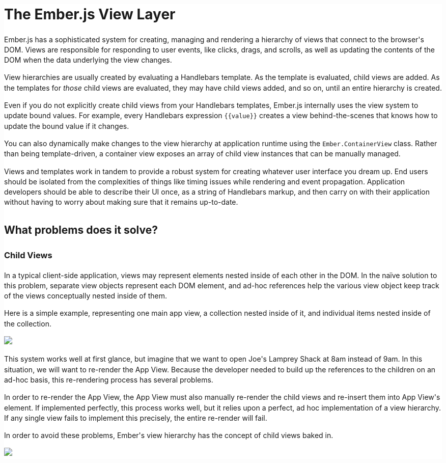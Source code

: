 # The Ember.js View Layer

Ember.js has a sophisticated system for creating, managing and rendering a hierarchy of views that connect to the browser's DOM. Views are responsible for responding to user events, like clicks, drags, and scrolls, as well as updating the contents of the DOM when the data underlying the view changes.

View hierarchies are usually created by evaluating a Handlebars template. As the template is evaluated, child views are added. As the templates for _those_ child views are evaluated, they may have child views added, and so on, until an entire hierarchy is created.

Even if you do not explicitly create child views from your Handlebars templates, Ember.js internally uses the view system to update bound values. For example, every Handlebars expression `{{value}}` creates a view behind-the-scenes that knows how to update the bound value if it changes.

You can also dynamically make changes to the view hierarchy at application runtime using the `Ember.ContainerView` class. Rather than being template-driven, a container view exposes an array of child view instances that can be manually managed.

Views and templates work in tandem to provide a robust system for creating whatever user interface you dream up. End users should be isolated from the complexities of things like timing issues while rendering and event propagation. Application developers should be able to describe their UI once, as a string of Handlebars markup, and then carry on with their application without having to worry about making sure that it remains up-to-date.

## What problems does it solve?

### Child Views

In a typical client-side application, views may represent elements nested inside of each other in the DOM. In the naïve solution to this problem, separate view objects represent each DOM element, and ad-hoc references help the various view object keep track of the views conceptually nested inside of them.

Here is a simple example, representing one main app view, a collection nested inside of it, and individual items nested inside of the collection.

<img src="/images/view-guide/view-hierarchy-simple.png">

This system works well at first glance, but imagine that we want to open Joe's Lamprey Shack at 8am instead of 9am. In this situation, we will want to re-render the App View. Because the developer needed to build up the references to the children on an ad-hoc basis, this re-rendering process has several problems.

In order to re-render the App View, the App View must also manually re-render the child views and re-insert them into App View's element. If implemented perfectly, this process works well, but it relies upon a perfect, ad hoc implementation of a view hierarchy. If any single view fails to implement this precisely, the entire re-render will fail.

In order to avoid these problems, Ember's view hierarchy has the concept of child views baked in.

<img src="/images/view-guide/view-hierarchy-ember.png">
